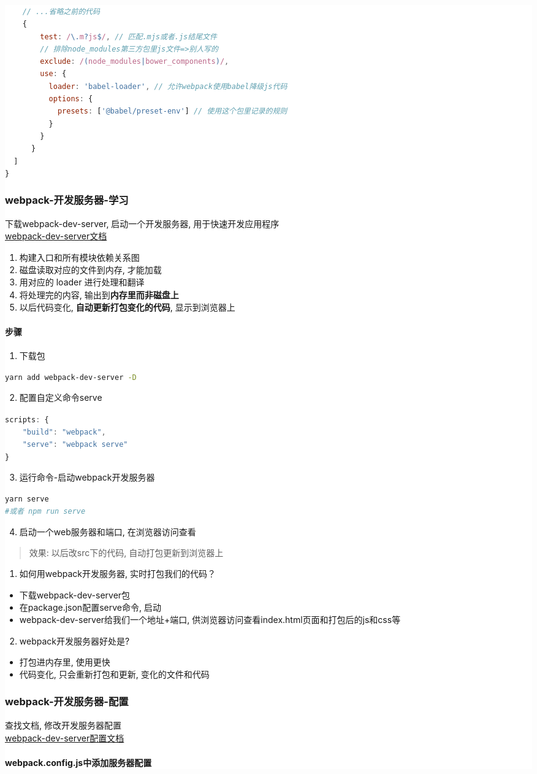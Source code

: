 ```javascript
    // ...省略之前的代码
    {
        test: /\.m?js$/, // 匹配.mjs或者.js结尾文件
        // 排除node_modules第三方包里js文件=>别人写的
        exclude: /(node_modules|bower_components)/,
        use: {
          loader: 'babel-loader', // 允许webpack使用babel降级js代码
          options: {
            presets: ['@babel/preset-env'] // 使用这个包里记录的规则
          }
        }
      }
  ]
}
```
<a name="pOUxT"></a>
### webpack-开发服务器-学习
下载webpack-dev-server, 启动一个开发服务器, 用于快速开发应用程序<br />[webpack-dev-server文档](https://webpack.docschina.org/configuration/dev-server/)

1. 构建入口和所有模块依赖关系图
2. 磁盘读取对应的文件到内存, 才能加载
3. 用对应的 loader 进行处理和翻译
4. 将处理完的内容, 输出到**内存里而非磁盘上**
5. 以后代码变化, **自动更新打包变化的代码**, 显示到浏览器上
<a name="52b36576-10"></a>
#### 步骤

1.  下载包 
```bash
yarn add webpack-dev-server -D
```

2.  配置自定义命令serve 
```javascript
scripts: {
	"build": "webpack",
	"serve": "webpack serve"
}
```

3.  运行命令-启动webpack开发服务器 
```bash
yarn serve
#或者 npm run serve
```

4.  启动一个web服务器和端口, 在浏览器访问查看 
> 效果: 以后改src下的代码, 自动打包更新到浏览器上


1.  如何用webpack开发服务器, 实时打包我们的代码？  
- 下载webpack-dev-server包
- 在package.json配置serve命令, 启动
- webpack-dev-server给我们一个地址+端口, 供浏览器访问查看index.html页面和打包后的js和css等
2.  webpack开发服务器好处是?  
- 打包进内存里, 使用更快
- 代码变化, 只会重新打包和更新, 变化的文件和代码
<a name="wQH5O"></a>
### webpack-开发服务器-配置
查找文档, 修改开发服务器配置<br />[webpack-dev-server配置文档](https://webpack.docschina.org/configuration/dev-server/#devserverafter)
<a name="wv3fd"></a>
####  webpack.config.js中添加服务器配置 
```javascript
```